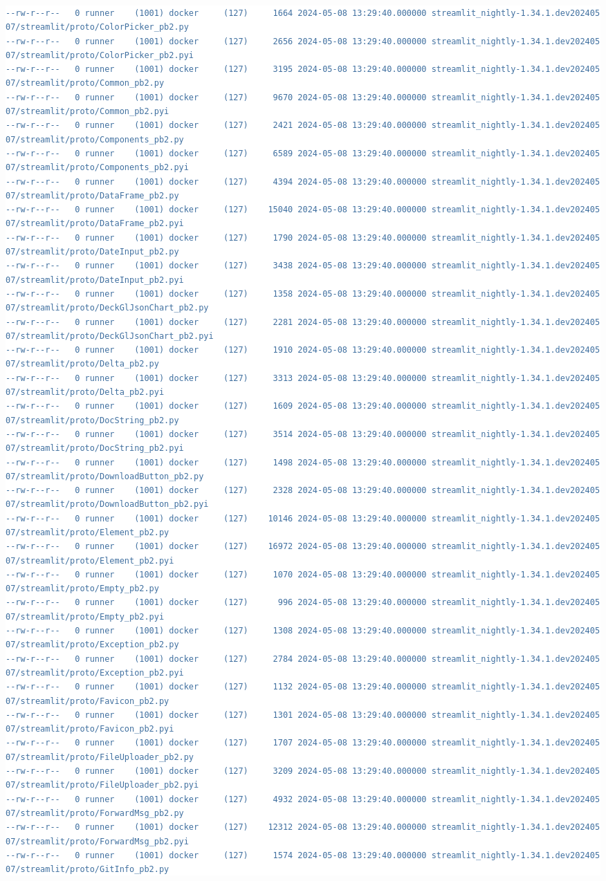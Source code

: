 ```diff
--rw-r--r--   0 runner    (1001) docker     (127)     1664 2024-05-08 13:29:40.000000 streamlit_nightly-1.34.1.dev20240507/streamlit/proto/ColorPicker_pb2.py
--rw-r--r--   0 runner    (1001) docker     (127)     2656 2024-05-08 13:29:40.000000 streamlit_nightly-1.34.1.dev20240507/streamlit/proto/ColorPicker_pb2.pyi
--rw-r--r--   0 runner    (1001) docker     (127)     3195 2024-05-08 13:29:40.000000 streamlit_nightly-1.34.1.dev20240507/streamlit/proto/Common_pb2.py
--rw-r--r--   0 runner    (1001) docker     (127)     9670 2024-05-08 13:29:40.000000 streamlit_nightly-1.34.1.dev20240507/streamlit/proto/Common_pb2.pyi
--rw-r--r--   0 runner    (1001) docker     (127)     2421 2024-05-08 13:29:40.000000 streamlit_nightly-1.34.1.dev20240507/streamlit/proto/Components_pb2.py
--rw-r--r--   0 runner    (1001) docker     (127)     6589 2024-05-08 13:29:40.000000 streamlit_nightly-1.34.1.dev20240507/streamlit/proto/Components_pb2.pyi
--rw-r--r--   0 runner    (1001) docker     (127)     4394 2024-05-08 13:29:40.000000 streamlit_nightly-1.34.1.dev20240507/streamlit/proto/DataFrame_pb2.py
--rw-r--r--   0 runner    (1001) docker     (127)    15040 2024-05-08 13:29:40.000000 streamlit_nightly-1.34.1.dev20240507/streamlit/proto/DataFrame_pb2.pyi
--rw-r--r--   0 runner    (1001) docker     (127)     1790 2024-05-08 13:29:40.000000 streamlit_nightly-1.34.1.dev20240507/streamlit/proto/DateInput_pb2.py
--rw-r--r--   0 runner    (1001) docker     (127)     3438 2024-05-08 13:29:40.000000 streamlit_nightly-1.34.1.dev20240507/streamlit/proto/DateInput_pb2.pyi
--rw-r--r--   0 runner    (1001) docker     (127)     1358 2024-05-08 13:29:40.000000 streamlit_nightly-1.34.1.dev20240507/streamlit/proto/DeckGlJsonChart_pb2.py
--rw-r--r--   0 runner    (1001) docker     (127)     2281 2024-05-08 13:29:40.000000 streamlit_nightly-1.34.1.dev20240507/streamlit/proto/DeckGlJsonChart_pb2.pyi
--rw-r--r--   0 runner    (1001) docker     (127)     1910 2024-05-08 13:29:40.000000 streamlit_nightly-1.34.1.dev20240507/streamlit/proto/Delta_pb2.py
--rw-r--r--   0 runner    (1001) docker     (127)     3313 2024-05-08 13:29:40.000000 streamlit_nightly-1.34.1.dev20240507/streamlit/proto/Delta_pb2.pyi
--rw-r--r--   0 runner    (1001) docker     (127)     1609 2024-05-08 13:29:40.000000 streamlit_nightly-1.34.1.dev20240507/streamlit/proto/DocString_pb2.py
--rw-r--r--   0 runner    (1001) docker     (127)     3514 2024-05-08 13:29:40.000000 streamlit_nightly-1.34.1.dev20240507/streamlit/proto/DocString_pb2.pyi
--rw-r--r--   0 runner    (1001) docker     (127)     1498 2024-05-08 13:29:40.000000 streamlit_nightly-1.34.1.dev20240507/streamlit/proto/DownloadButton_pb2.py
--rw-r--r--   0 runner    (1001) docker     (127)     2328 2024-05-08 13:29:40.000000 streamlit_nightly-1.34.1.dev20240507/streamlit/proto/DownloadButton_pb2.pyi
--rw-r--r--   0 runner    (1001) docker     (127)    10146 2024-05-08 13:29:40.000000 streamlit_nightly-1.34.1.dev20240507/streamlit/proto/Element_pb2.py
--rw-r--r--   0 runner    (1001) docker     (127)    16972 2024-05-08 13:29:40.000000 streamlit_nightly-1.34.1.dev20240507/streamlit/proto/Element_pb2.pyi
--rw-r--r--   0 runner    (1001) docker     (127)     1070 2024-05-08 13:29:40.000000 streamlit_nightly-1.34.1.dev20240507/streamlit/proto/Empty_pb2.py
--rw-r--r--   0 runner    (1001) docker     (127)      996 2024-05-08 13:29:40.000000 streamlit_nightly-1.34.1.dev20240507/streamlit/proto/Empty_pb2.pyi
--rw-r--r--   0 runner    (1001) docker     (127)     1308 2024-05-08 13:29:40.000000 streamlit_nightly-1.34.1.dev20240507/streamlit/proto/Exception_pb2.py
--rw-r--r--   0 runner    (1001) docker     (127)     2784 2024-05-08 13:29:40.000000 streamlit_nightly-1.34.1.dev20240507/streamlit/proto/Exception_pb2.pyi
--rw-r--r--   0 runner    (1001) docker     (127)     1132 2024-05-08 13:29:40.000000 streamlit_nightly-1.34.1.dev20240507/streamlit/proto/Favicon_pb2.py
--rw-r--r--   0 runner    (1001) docker     (127)     1301 2024-05-08 13:29:40.000000 streamlit_nightly-1.34.1.dev20240507/streamlit/proto/Favicon_pb2.pyi
--rw-r--r--   0 runner    (1001) docker     (127)     1707 2024-05-08 13:29:40.000000 streamlit_nightly-1.34.1.dev20240507/streamlit/proto/FileUploader_pb2.py
--rw-r--r--   0 runner    (1001) docker     (127)     3209 2024-05-08 13:29:40.000000 streamlit_nightly-1.34.1.dev20240507/streamlit/proto/FileUploader_pb2.pyi
--rw-r--r--   0 runner    (1001) docker     (127)     4932 2024-05-08 13:29:40.000000 streamlit_nightly-1.34.1.dev20240507/streamlit/proto/ForwardMsg_pb2.py
--rw-r--r--   0 runner    (1001) docker     (127)    12312 2024-05-08 13:29:40.000000 streamlit_nightly-1.34.1.dev20240507/streamlit/proto/ForwardMsg_pb2.pyi
--rw-r--r--   0 runner    (1001) docker     (127)     1574 2024-05-08 13:29:40.000000 streamlit_nightly-1.34.1.dev20240507/streamlit/proto/GitInfo_pb2.py
```